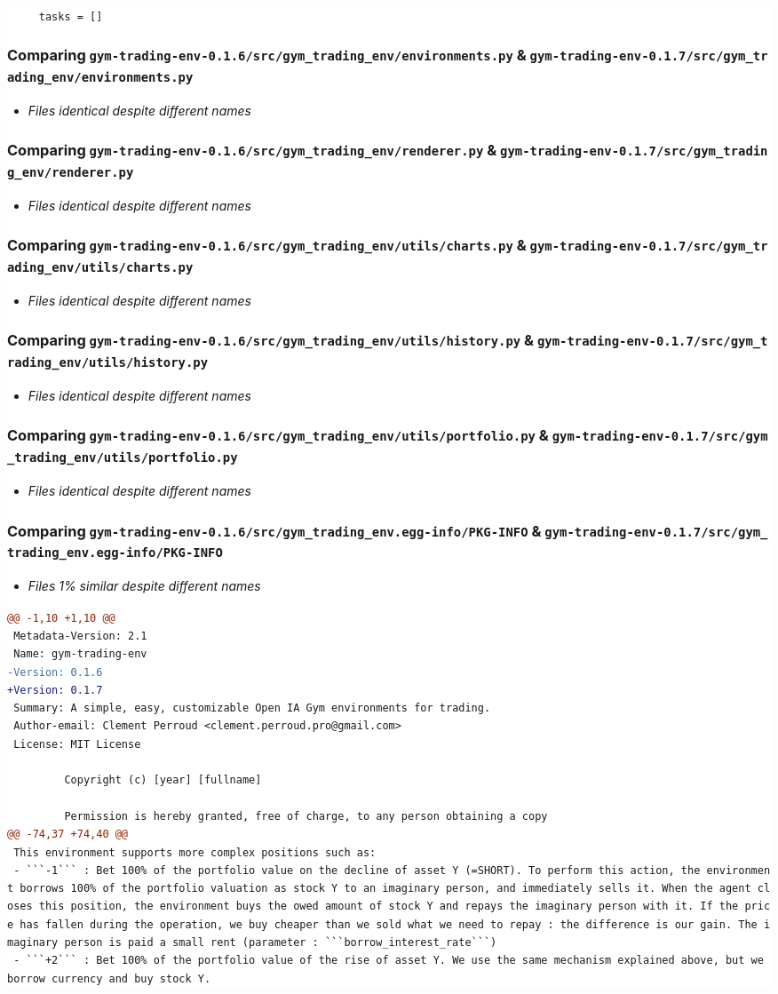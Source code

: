 ```diff
     tasks = []
```

### Comparing `gym-trading-env-0.1.6/src/gym_trading_env/environments.py` & `gym-trading-env-0.1.7/src/gym_trading_env/environments.py`

 * *Files identical despite different names*

### Comparing `gym-trading-env-0.1.6/src/gym_trading_env/renderer.py` & `gym-trading-env-0.1.7/src/gym_trading_env/renderer.py`

 * *Files identical despite different names*

### Comparing `gym-trading-env-0.1.6/src/gym_trading_env/utils/charts.py` & `gym-trading-env-0.1.7/src/gym_trading_env/utils/charts.py`

 * *Files identical despite different names*

### Comparing `gym-trading-env-0.1.6/src/gym_trading_env/utils/history.py` & `gym-trading-env-0.1.7/src/gym_trading_env/utils/history.py`

 * *Files identical despite different names*

### Comparing `gym-trading-env-0.1.6/src/gym_trading_env/utils/portfolio.py` & `gym-trading-env-0.1.7/src/gym_trading_env/utils/portfolio.py`

 * *Files identical despite different names*

### Comparing `gym-trading-env-0.1.6/src/gym_trading_env.egg-info/PKG-INFO` & `gym-trading-env-0.1.7/src/gym_trading_env.egg-info/PKG-INFO`

 * *Files 1% similar despite different names*

```diff
@@ -1,10 +1,10 @@
 Metadata-Version: 2.1
 Name: gym-trading-env
-Version: 0.1.6
+Version: 0.1.7
 Summary: A simple, easy, customizable Open IA Gym environments for trading.
 Author-email: Clement Perroud <clement.perroud.pro@gmail.com>
 License: MIT License
         
         Copyright (c) [year] [fullname]
         
         Permission is hereby granted, free of charge, to any person obtaining a copy
@@ -74,37 +74,40 @@
 This environment supports more complex positions such as:
 - ```-1``` : Bet 100% of the portfolio value on the decline of asset Y (=SHORT). To perform this action, the environment borrows 100% of the portfolio valuation as stock Y to an imaginary person, and immediately sells it. When the agent closes this position, the environment buys the owed amount of stock Y and repays the imaginary person with it. If the price has fallen during the operation, we buy cheaper than we sold what we need to repay : the difference is our gain. The imaginary person is paid a small rent (parameter : ```borrow_interest_rate```)
 - ```+2``` : Bet 100% of the portfolio value of the rise of asset Y. We use the same mechanism explained above, but we borrow currency and buy stock Y.
```